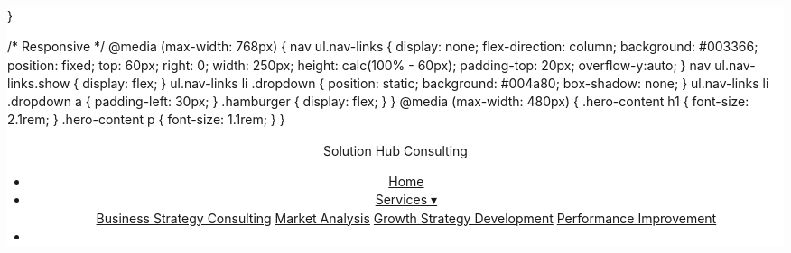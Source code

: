   }

  /* Responsive */
  @media (max-width: 768px) {
    nav ul.nav-links {
      display: none;
      flex-direction: column;
      background: #003366;
      position: fixed;
      top: 60px;
      right: 0;
      width: 250px;
      height: calc(100% - 60px);
      padding-top: 20px;
      overflow-y:auto;
    }
    nav ul.nav-links.show {
      display: flex;
    }
    ul.nav-links li .dropdown {
      position: static;
      background: #004a80;
      box-shadow: none;
    }
    ul.nav-links li .dropdown a {
      padding-left: 30px;
    }
    .hamburger {
      display: flex;
    }
  }
  @media (max-width: 480px) {
    .hero-content h1 {
      font-size: 2.1rem;
    }
    .hero-content p {
      font-size: 1.1rem;
    }
  }

</style>
</head>
<body>
  <header>
    <div class="container">
      <nav role="navigation" aria-label="Primary Navigation">
        <div class="logo" tabindex="0">Solution Hub Consulting</div>
        <div class="hamburger" aria-label="Menu Toggle" role="button" tabindex="0" id="hamburger">
          <span></span><span></span><span></span>
        </div>
        <ul class="nav-links" id="nav-links">
          <li tabindex="0">
            <a href="#home">Home</a>
          </li>
          <li tabindex="0">
            <a href="#services" aria-haspopup="true" aria-expanded="false">Services ▾</a>
            <div class="dropdown" role="menu" aria-label="Services Submenu">
              <a href="#services" role="menuitem" tabindex="-1">Business Strategy Consulting</a>
              <a href="#services" role="menuitem" tabindex="-1">Market Analysis</a>
              <a href="#services" role="menuitem" tabindex="-1">Growth Strategy Development</a>
              <a href="#services" role="menuitem" tabindex="-1">Performance Improvement</a>
            </div>
          </li>
          <li tabindex="0">